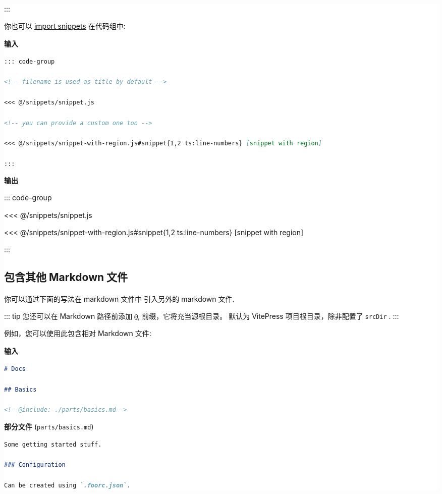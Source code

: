 :::

你也可以 [import snippets](#import-code-snippets) 在代码组中:

**输入**

```md
::: code-group

<!-- filename is used as title by default -->

<<< @/snippets/snippet.js

<!-- you can provide a custom one too -->

<<< @/snippets/snippet-with-region.js#snippet{1,2 ts:line-numbers} [snippet with region]

:::
```

**输出**

::: code-group

<<< @/snippets/snippet.js

<<< @/snippets/snippet-with-region.js#snippet{1,2 ts:line-numbers} [snippet with region]

:::

## 包含其他 Markdown 文件

你可以通过下面的写法在 markdown 文件中 引入另外的 markdown 文件.

::: tip
您还可以在 Markdown 路径前添加 `@`, 前缀，它将充当源根目录。 默认为 VitePress 项目根目录，除非配置了 `srcDir` .
:::

例如，您可以使用此包含相对 Markdown 文件:

**输入**

```md
# Docs

## Basics

<!--@include: ./parts/basics.md-->
```

**部分文件** (`parts/basics.md`)

```md
Some getting started stuff.

### Configuration

Can be created using `.foorc.json`.
```
